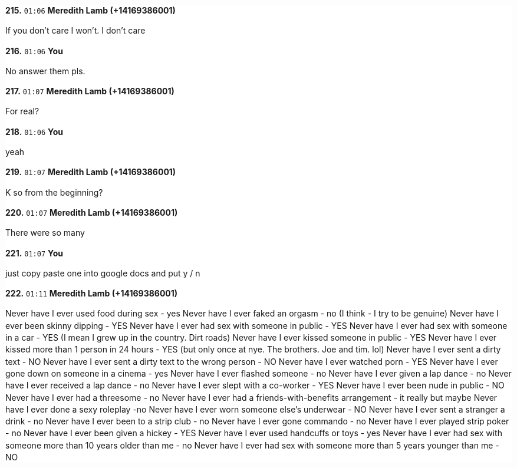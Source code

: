 
**215.** `01:06` **Meredith Lamb (+14169386001)**

If you don’t care I won’t\. I don’t care


**216.** `01:06` **You**

No answer them pls\.


**217.** `01:07` **Meredith Lamb (+14169386001)**

For real?


**218.** `01:06` **You**

yeah


**219.** `01:07` **Meredith Lamb (+14169386001)**

K so from the beginning?


**220.** `01:07` **Meredith Lamb (+14169386001)**

There were so many


**221.** `01:07` **You**

just copy paste one into google docs and put y / n


**222.** `01:11` **Meredith Lamb (+14169386001)**

Never have I ever used food during sex \- yes
Never have I ever faked an orgasm \- no \(I think \- I try to be genuine\)
Never have I ever been skinny dipping \- YES
Never have I ever had sex with someone in public \- YES
Never have I ever had sex with someone in a car \- YES \(I mean I grew up in the country\. Dirt roads\)
Never have I ever kissed someone in public \- YES
Never have I ever kissed more than 1 person in 24 hours \- YES \(but only once at nye\. The brothers\. Joe and tim\. lol\)
Never have I ever sent a dirty text \- NO
Never have I ever sent a dirty text to the wrong person \- NO
Never have I ever watched porn \- YES
Never have I ever gone down on someone in a cinema \- yes
Never have I ever flashed someone \- no
Never have I ever given a lap dance \- no
Never have I ever received a lap dance \- no
Never have I ever slept with a co\-worker \- YES
Never have I ever been nude in public \- NO
Never have I ever had a threesome \- no
Never have I ever had a friends\-with\-benefits arrangement \-  it really but maybe
Never have I ever done a sexy roleplay \-no
Never have I ever worn someone else’s underwear \- NO
Never have I ever sent a stranger a drink \- no
Never have I ever been to a strip club \- no
Never have I ever gone commando \- no
Never have I ever played strip poker \- no
Never have I ever been given a hickey \- YES
Never have I ever used handcuffs or toys \- yes
Never have I ever had sex with someone more than 10 years older than me \- no
Never have I ever had sex with someone more than 5 years younger than me \- NO
